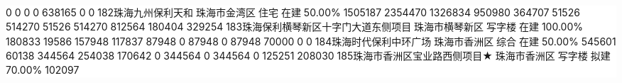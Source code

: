 0
0
0
0
638165
0
0
182珠海九州保利天和
珠海市金湾区
住宅
在建
50.00%
1505187
2354470
1326834
950980
364707
51526
514270
51526
514270
812564
180404
329254
183珠海保利横琴新区十字门大道东侧项目
珠海市横琴新区
写字楼
在建
100.00%
180833
19586
157948
117837
87948
0
87948
0
87948
70000
0
0
184珠海时代保利中环广场
珠海市香洲区
综合
在建
50.00%
545601
60138
344564
254038
170642
0
344564
0
344564
0
125251
208030
185珠海市香洲区宝业路西侧项目★
珠海市香洲区
写字楼
拟建
70.00%
102097